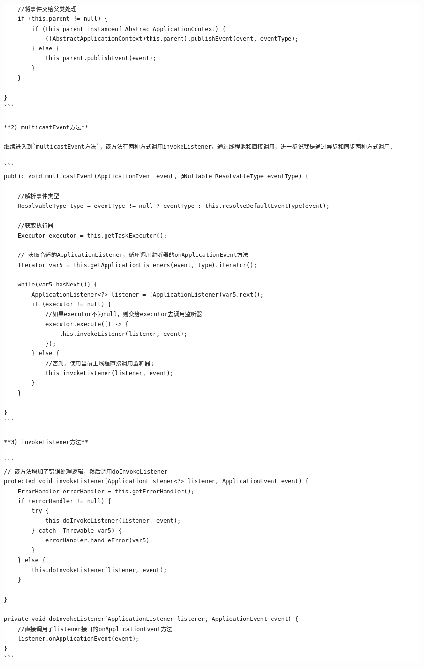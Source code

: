         //将事件交给父类处理
        if (this.parent != null) {
            if (this.parent instanceof AbstractApplicationContext) {
                ((AbstractApplicationContext)this.parent).publishEvent(event, eventType);
            } else {
                this.parent.publishEvent(event);
            }
        }
    
    }
    ```
    
    **2) multicastEvent方法**
    
    继续进入到`multicastEvent方法`，该方法有两种方式调用invokeListener，通过线程池和直接调用，进一步说就是通过异步和同步两种方式调用.
    
    ```
    public void multicastEvent(ApplicationEvent event, @Nullable ResolvableType eventType) {
        
        //解析事件类型
        ResolvableType type = eventType != null ? eventType : this.resolveDefaultEventType(event);
        
        //获取执行器
        Executor executor = this.getTaskExecutor();
        
        // 获取合适的ApplicationListener，循环调用监听器的onApplicationEvent方法
        Iterator var5 = this.getApplicationListeners(event, type).iterator();
    
        while(var5.hasNext()) {
            ApplicationListener<?> listener = (ApplicationListener)var5.next();
            if (executor != null) {
                //如果executor不为null，则交给executor去调用监听器
                executor.execute(() -> {
                    this.invokeListener(listener, event);
                });
            } else {
                //否则，使用当前主线程直接调用监听器；
                this.invokeListener(listener, event);
            }
        }
    
    }
    ```
    
    **3) invokeListener方法**
    
    ```
    // 该方法增加了错误处理逻辑，然后调用doInvokeListener
    protected void invokeListener(ApplicationListener<?> listener, ApplicationEvent event) {
        ErrorHandler errorHandler = this.getErrorHandler();
        if (errorHandler != null) {
            try {
                this.doInvokeListener(listener, event);
            } catch (Throwable var5) {
                errorHandler.handleError(var5);
            }
        } else {
            this.doInvokeListener(listener, event);
        }
    ​
    }
    ​
    private void doInvokeListener(ApplicationListener listener, ApplicationEvent event) {
        //直接调用了listener接口的onApplicationEvent方法
        listener.onApplicationEvent(event);  
    }
    ```
    